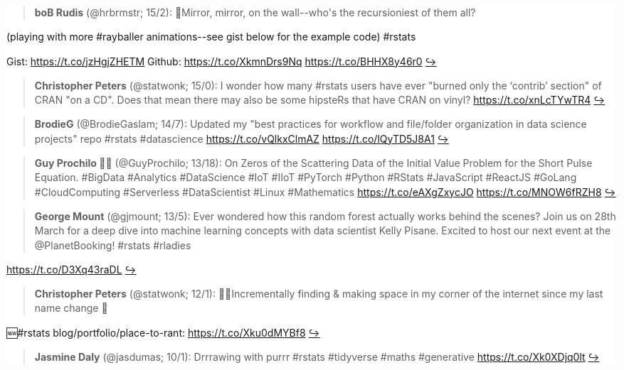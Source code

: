 


> **boB Rudis** (@hrbrmstr; 15/2): 🤔Mirror, mirror, on the wall--who's the recursioniest of them all? 
>
(playing with more #rayballer animations--see gist below for the example code) #rstats
>
Gist:
https://t.co/jzHgjZHETM
Github:
https://t.co/XkmnDrs9Nq https://t.co/BHHX8y46r0  [&#8618;](https://twitter.com/dataandme/status/1102285072533725185)




> **Christopher Peters** (@statwonk; 15/0): I wonder how many #rstats users have ever "burned only the ‘contrib’ section" of CRAN  "on a CD". Does that mean there may also be some hipsteRs that have CRAN on vinyl? https://t.co/xnLcTYwTR4  [&#8618;](https://twitter.com/dataandme/status/1102202553796833280)




> **BrodieG** (@BrodieGaslam; 14/7): Updated my "best practices for workflow and file/folder organization in data science projects" repo #rstats #datascience https://t.co/vQlkxClmAZ https://t.co/lQyTD5J8A1  [&#8618;](https://twitter.com/dataandme/status/1102279573474082817)




> **Guy Prochilo 🏳️‍🌈** (@GuyProchilo; 13/18): On Zeros of the Scattering Data of the Initial Value Problem for the Short Pulse Equation. #BigData #Analytics #DataScience #IoT #IIoT #PyTorch #Python #RStats #JavaScript #ReactJS #GoLang #CloudComputing #Serverless #DataScientist #Linux #Mathematics 
https://t.co/eAXgZxycJO https://t.co/MNOW6fRZH8  [&#8618;](https://twitter.com/dataandme/status/1102264629982420992)




> **George Mount** (@gjmount; 13/5): Ever wondered how this random forest actually works behind the scenes? Join us on 28th March for a deep dive into machine learning concepts with data scientist Kelly Pisane. Excited to host our next event at the @PlanetBooking! #rstats #rladies 
>
https://t.co/D3Xq43raDL  [&#8618;](https://twitter.com/dataandme/status/1102210749995384832)




> **Christopher Peters** (@statwonk; 12/1): 👩‍💻Incrementally finding &amp; making space in my corner of the internet since my last name change 💍
>
🆕#rstats blog/portfolio/place-to-rant:  https://t.co/Xku0dMYBf8  [&#8618;](https://twitter.com/dataandme/status/1102248587105308672)




> **Jasmine Daly** (@jasdumas; 10/1): Drrrawing with purrr #rstats #tidyverse #maths #generative https://t.co/Xk0XDjq0lt  [&#8618;](https://twitter.com/dataandme/status/1102324852923527168)



